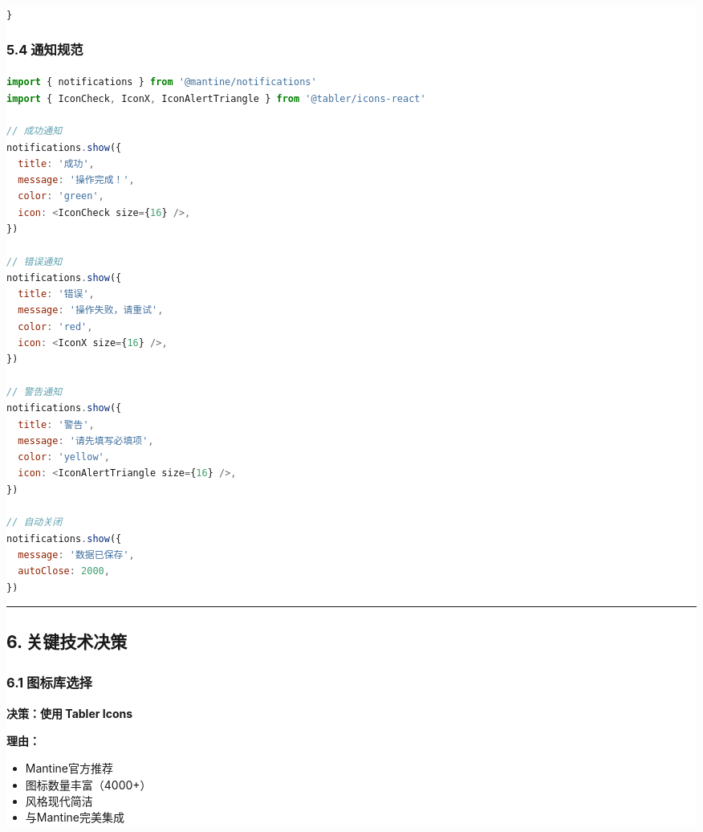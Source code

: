 ```jsx
}
```

### 5.4 通知规范

```javascript
import { notifications } from '@mantine/notifications'
import { IconCheck, IconX, IconAlertTriangle } from '@tabler/icons-react'

// 成功通知
notifications.show({
  title: '成功',
  message: '操作完成！',
  color: 'green',
  icon: <IconCheck size={16} />,
})

// 错误通知
notifications.show({
  title: '错误',
  message: '操作失败，请重试',
  color: 'red',
  icon: <IconX size={16} />,
})

// 警告通知
notifications.show({
  title: '警告',
  message: '请先填写必填项',
  color: 'yellow',
  icon: <IconAlertTriangle size={16} />,
})

// 自动关闭
notifications.show({
  message: '数据已保存',
  autoClose: 2000,
})
```

---

## 6. 关键技术决策

### 6.1 图标库选择

**决策：使用 Tabler Icons**

**理由：**
- Mantine官方推荐
- 图标数量丰富（4000+）
- 风格现代简洁
- 与Mantine完美集成
